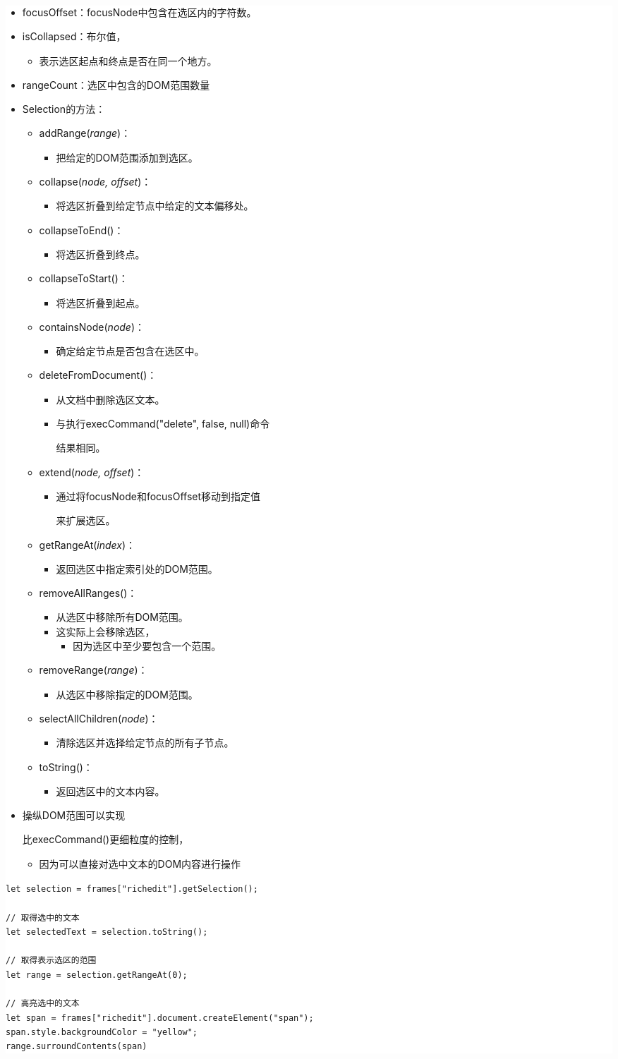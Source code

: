   - focusOffset：focusNode中包含在选区内的字符数。 

  - isCollapsed：布尔值，
    - 表示选区起点和终点是否在同一个地方。 

  - rangeCount：选区中包含的DOM范围数量

- Selection的方法：

  - addRange(*range*)：
    - 把给定的DOM范围添加到选区。 

  - collapse(*node, offset*)：
    - 将选区折叠到给定节点中给定的文本偏移处。 

  - collapseToEnd()：
    - 将选区折叠到终点。 

  - collapseToStart()：
    - 将选区折叠到起点。 

  - containsNode(*node*)：
    - 确定给定节点是否包含在选区中。 

  - deleteFromDocument()：

    - 从文档中删除选区文本。

    - 与执行execCommand("delete", false, null)命令

      结果相同。 

  - extend(*node, offset*)：

    - 通过将focusNode和focusOffset移动到指定值

      来扩展选区。 

  - getRangeAt(*index*)：
    - 返回选区中指定索引处的DOM范围。 

  - removeAllRanges()：
    - 从选区中移除所有DOM范围。
    - 这实际上会移除选区，
      - 因为选区中至少要包含一个范围。 

  - removeRange(*range*)：
    - 从选区中移除指定的DOM范围。 

  - selectAllChildren(*node*)：
    - 清除选区并选择给定节点的所有子节点。

  - toString()：
    - 返回选区中的文本内容。 

- 操纵DOM范围可以实现

  比execCommand()更细粒度的控制，

  - 因为可以直接对选中文本的DOM内容进行操作

```
let selection = frames["richedit"].getSelection();

// 取得选中的文本 
let selectedText = selection.toString();

// 取得表示选区的范围 
let range = selection.getRangeAt(0);

// 高亮选中的文本 
let span = frames["richedit"].document.createElement("span");
span.style.backgroundColor = "yellow";
range.surroundContents(span)
```